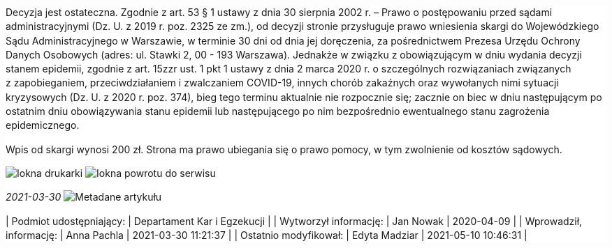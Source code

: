 
Decyzja jest ostateczna. Zgodnie z art. 53 § 1 ustawy z dnia 30 sierpnia 2002 r. – Prawo o postępowaniu przed sądami administracyjnymi (Dz. U. z 2019 r. poz. 2325 ze zm.), od decyzji stronie przysługuje prawo wniesienia skargi do Wojewódzkiego Sądu Administracyjnego w Warszawie, w terminie 30 dni od dnia jej doręczenia, za pośrednictwem Prezesa Urzędu Ochrony Danych Osobowych (adres: ul. Stawki 2, 00 - 193 Warszawa). Jednakże w związku z obowiązującym w dniu wydania decyzji stanem epidemii, zgodnie z art. 15zzr ust. 1 pkt 1 ustawy z dnia 2 marca 2020 r. o szczególnych rozwiązaniach związanych z zapobieganiem, przeciwdziałaniem i zwalczaniem COVID-19, innych chorób zakaźnych oraz wywołanych nimi sytuacji kryzysowych (Dz. U. z 2020 r. poz. 374), bieg tego terminu aktualnie nie rozpocznie się; zacznie on biec w dniu następującym po ostatnim dniu obowiązywania stanu epidemii lub następującego po nim bezpośrednio ewentualnego stanu zagrożenia epidemicznego.


Wpis od skargi wynosi 200 zł. Strona ma prawo ubiegania się o prawo pomocy, w tym zwolnienie od kosztów sądowych.



![Iokna drukarki](/bundles/app/img/ico/print.svg "Kliknij aby zobaczyć wersję do wydruku.")
![Iokna powrotu do serwisu](/bundles/app/img/ico/back.svg "Kliknij aby wrócić do normalnej wersji serwisu.")


*2021-03-30*
![Metadane artykułu](/bundles/app/img/metadane-s3.png "Metadane artykułu")




| Podmiot udostępniający: | Departament Kar i Egzekucji |
| Wytworzył informację: | Jan Nowak | 2020-04-09 |
| Wprowadził‚ informację: | Anna Pachla | 2021-03-30 11:21:37 |
| Ostatnio modyfikował: | Edyta Madziar | 2021-05-10 10:46:31 |


